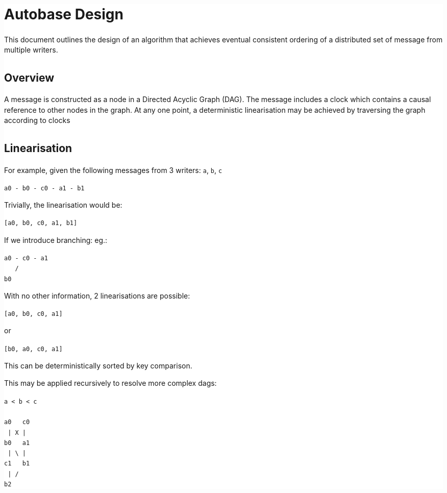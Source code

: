 # Autobase Design

This document outlines the design of an algorithm that achieves eventual consistent ordering of a distributed set of message from multiple writers.

## Overview

A message is constructed as a node in a Directed Acyclic Graph (DAG). The message includes a clock which contains a causal reference to other nodes in the graph. At any one point, a deterministic linearisation may be achieved by traversing the graph according to clocks

## Linearisation

For example, given the following messages from 3 writers: `a`, `b`, `c`

```
a0 - b0 - c0 - a1 - b1
```

Trivially, the linearisation would be:

```
[a0, b0, c0, a1, b1]
```

If we introduce branching: eg.:

```
a0 - c0 - a1
   /
b0
```

With no other information, 2 linearisations are possible:

```
[a0, b0, c0, a1]
```

or

```
[b0, a0, c0, a1]
```

This can be deterministically sorted by key comparison.

This may be applied recursively to resolve more complex dags:

```
a < b < c

a0   c0 
 | X |
b0   a1
 | \ | 
c1   b1
 | /
b2
```
